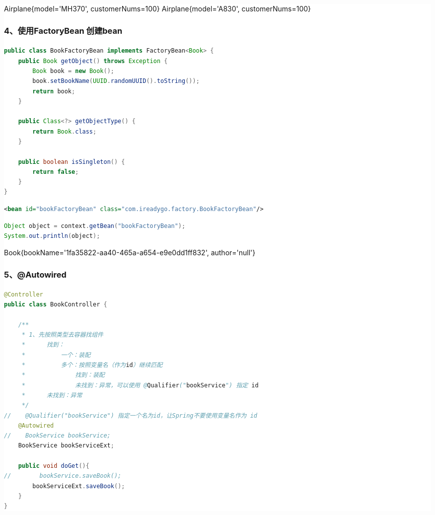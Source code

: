 Airplane{model='MH370', customerNums=100}
Airplane{model='A830', customerNums=100}

### 4、使用FactoryBean 创建bean

```java
public class BookFactoryBean implements FactoryBean<Book> {
    public Book getObject() throws Exception {
        Book book = new Book();
        book.setBookName(UUID.randomUUID().toString());
        return book;
    }

    public Class<?> getObjectType() {
        return Book.class;
    }

    public boolean isSingleton() {
        return false;
    }
}
```

```xml
<bean id="bookFactoryBean" class="com.ireadygo.factory.BookFactoryBean"/>
```

```java
Object object = context.getBean("bookFactoryBean");
System.out.println(object);
```

Book{bookName='1fa35822-aa40-465a-a654-e9e0dd1ff832', author='null'}



### 5、@Autowired

```java
@Controller
public class BookController {

    /**
     * 1、先按照类型去容器找组件
     *      找到：
     *          一个：装配
     *          多个：按照变量名（作为id）继续匹配
     *              找到：装配
     *              未找到：异常，可以使用 @Qualifier("bookService") 指定 id
     *      未找到：异常
     */
//    @Qualifier("bookService") 指定一个名为id，让Spring不要使用变量名作为 id
    @Autowired
//    BookService bookService;
    BookService bookServiceExt;

    public void doGet(){
//        bookService.saveBook();
        bookServiceExt.saveBook();
    }
}
```
